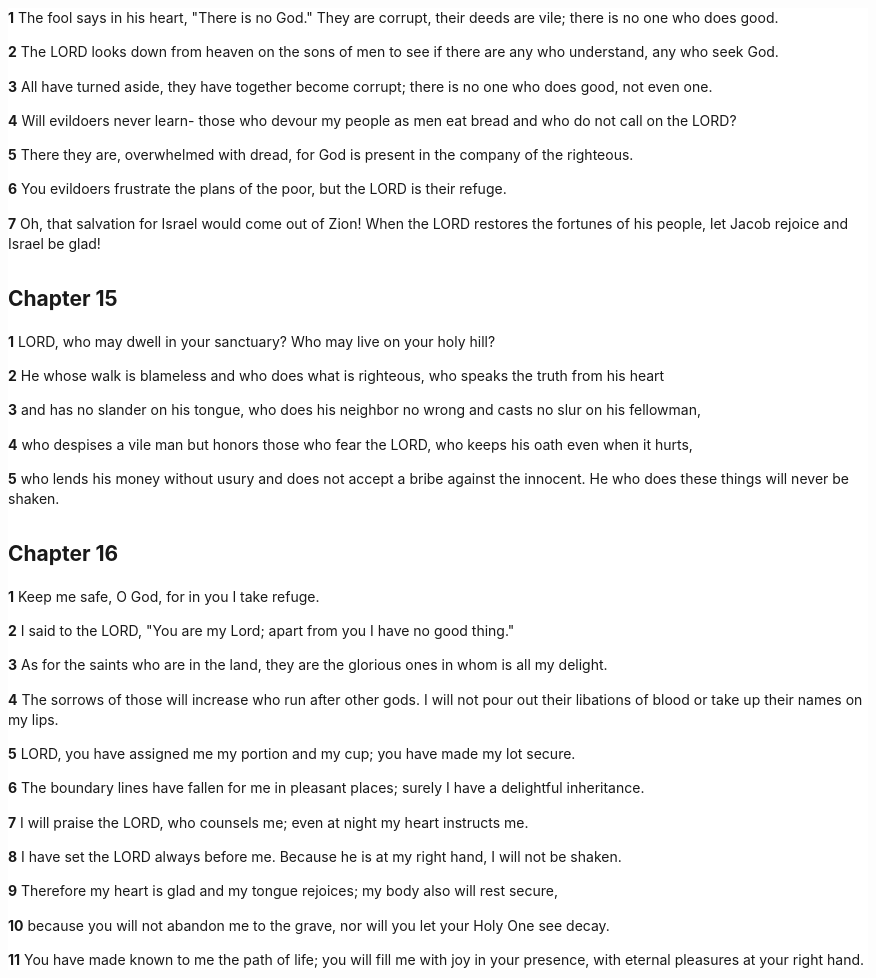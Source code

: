 **1** The fool says in his heart, "There is no God." They are corrupt, their deeds are vile; there is no one who does good.

**2** The LORD looks down from heaven on the sons of men to see if there are any who understand, any who seek God.

**3** All have turned aside, they have together become corrupt; there is no one who does good, not even one.

**4** Will evildoers never learn- those who devour my people as men eat bread and who do not call on the LORD?

**5** There they are, overwhelmed with dread, for God is present in the company of the righteous.

**6** You evildoers frustrate the plans of the poor, but the LORD is their refuge.

**7** Oh, that salvation for Israel would come out of Zion! When the LORD restores the fortunes of his people, let Jacob rejoice and Israel be glad!

## Chapter 15

**1** LORD, who may dwell in your sanctuary? Who may live on your holy hill?

**2** He whose walk is blameless and who does what is righteous, who speaks the truth from his heart

**3** and has no slander on his tongue, who does his neighbor no wrong and casts no slur on his fellowman,

**4** who despises a vile man but honors those who fear the LORD, who keeps his oath even when it hurts,

**5** who lends his money without usury and does not accept a bribe against the innocent. He who does these things will never be shaken.

## Chapter 16

**1** Keep me safe, O God, for in you I take refuge.

**2** I said to the LORD, "You are my Lord; apart from you I have no good thing."

**3** As for the saints who are in the land, they are the glorious ones in whom is all my delight.

**4** The sorrows of those will increase who run after other gods. I will not pour out their libations of blood or take up their names on my lips.

**5** LORD, you have assigned me my portion and my cup; you have made my lot secure.

**6** The boundary lines have fallen for me in pleasant places; surely I have a delightful inheritance.

**7** I will praise the LORD, who counsels me; even at night my heart instructs me.

**8** I have set the LORD always before me. Because he is at my right hand, I will not be shaken.

**9** Therefore my heart is glad and my tongue rejoices; my body also will rest secure,

**10** because you will not abandon me to the grave, nor will you let your Holy One see decay.

**11** You have made known to me the path of life; you will fill me with joy in your presence, with eternal pleasures at your right hand.
